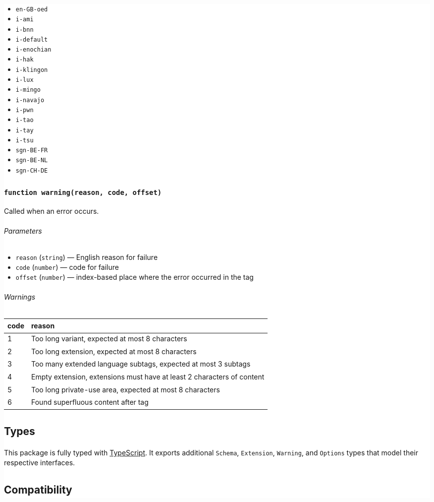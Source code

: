 *   `en-GB-oed`
*   `i-ami`
*   `i-bnn`
*   `i-default`
*   `i-enochian`
*   `i-hak`
*   `i-klingon`
*   `i-lux`
*   `i-mingo`
*   `i-navajo`
*   `i-pwn`
*   `i-tao`
*   `i-tay`
*   `i-tsu`
*   `sgn-BE-FR`
*   `sgn-BE-NL`
*   `sgn-CH-DE`

### `function warning(reason, code, offset)`

Called when an error occurs.

###### Parameters

*   `reason` (`string`)
    — English reason for failure
*   `code` (`number`)
    — code for failure
*   `offset` (`number`)
    — index-based place where the error occurred in the tag

###### Warnings

| code | reason                                                                 |
| :--- | :--------------------------------------------------------------------- |
| 1    | Too long variant, expected at most 8 characters                        |
| 2    | Too long extension, expected at most 8 characters                      |
| 3    | Too many extended language subtags, expected at most 3 subtags         |
| 4    | Empty extension, extensions must have at least 2 characters of content |
| 5    | Too long private-use area, expected at most 8 characters               |
| 6    | Found superfluous content after tag                                    |

## Types

This package is fully typed with [TypeScript][].
It exports additional `Schema`, `Extension`, `Warning`, and `Options` types that
model their respective interfaces.

## Compatibility


[build-badge]: https://github.com/wooorm/bcp-47/workflows/main/badge.svg
[build]: https://github.com/wooorm/bcp-47/actions
[coverage-badge]: https://img.shields.io/codecov/c/github/wooorm/bcp-47.svg
[coverage]: https://codecov.io/github/wooorm/bcp-47
[downloads-badge]: https://img.shields.io/npm/dm/bcp-47.svg
[downloads]: https://www.npmjs.com/package/bcp-47
[size-badge]: https://img.shields.io/bundlephobia/minzip/bcp-47.svg
[size]: https://bundlephobia.com/result?p=bcp-47
[npm]: https://docs.npmjs.com/cli/install
[skypack]: https://www.skypack.dev
[license]: license
[author]: https://wooorm.com
[esm]: https://gist.github.com/sindresorhus/a39789f98801d908bbc7ff3ecc99d99c
[typescript]: https://www.typescriptlang.org
[contribute]: https://opensource.guide/how-to-contribute/
[spec]: https://tools.ietf.org/rfc/bcp/bcp47.html
[warning]: #function-warningreason-code-offset
[schema]: #schema
[iso-639]: https://en.wikipedia.org/wiki/ISO_639
[iso-15924]: https://en.wikipedia.org/wiki/ISO_15924
[iso-3166-1]: https://en.wikipedia.org/wiki/ISO_3166-1
[un-m49]: https://en.wikipedia.org/wiki/UN_M.49